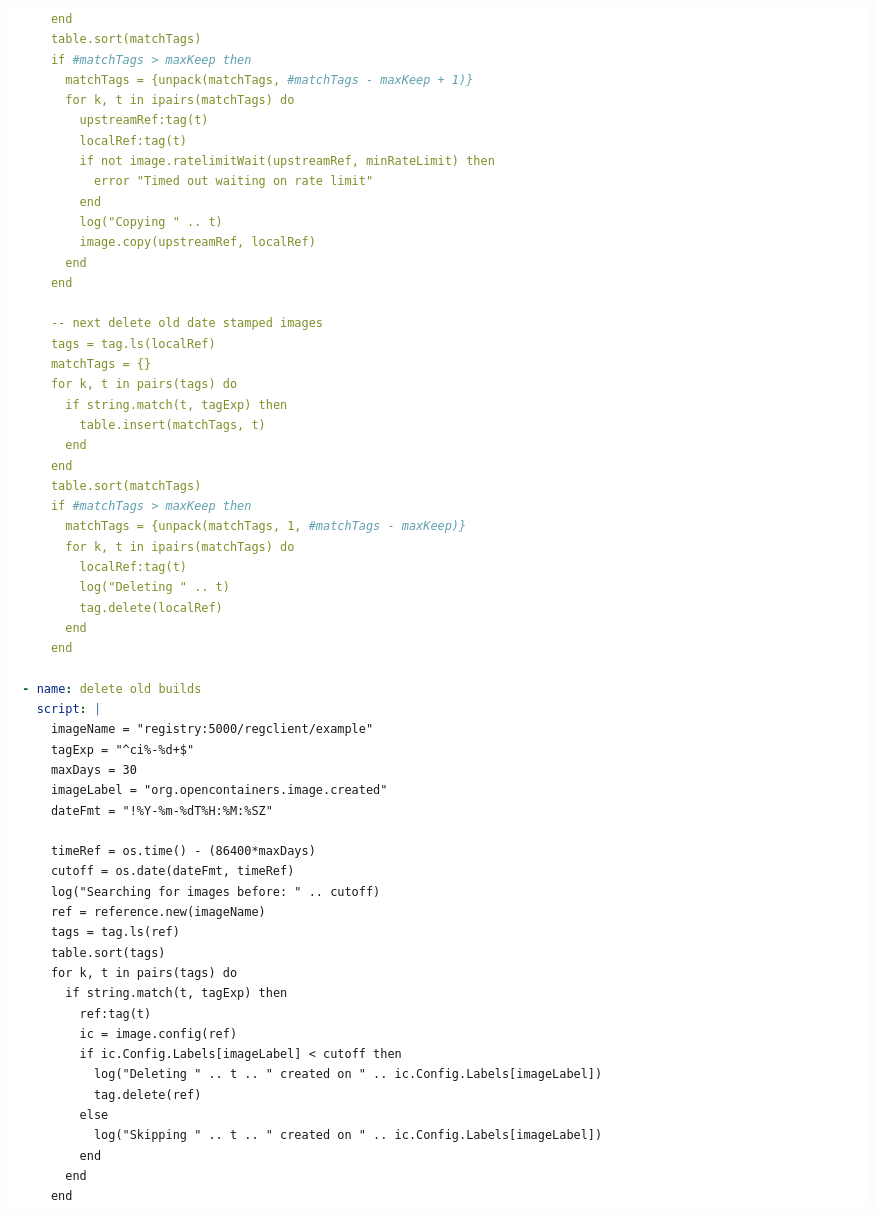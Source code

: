 ```yaml
      end
      table.sort(matchTags)
      if #matchTags > maxKeep then
        matchTags = {unpack(matchTags, #matchTags - maxKeep + 1)}
        for k, t in ipairs(matchTags) do
          upstreamRef:tag(t)
          localRef:tag(t)
          if not image.ratelimitWait(upstreamRef, minRateLimit) then
            error "Timed out waiting on rate limit"
          end
          log("Copying " .. t)
          image.copy(upstreamRef, localRef)
        end
      end

      -- next delete old date stamped images
      tags = tag.ls(localRef)
      matchTags = {}
      for k, t in pairs(tags) do
        if string.match(t, tagExp) then
          table.insert(matchTags, t)
        end
      end
      table.sort(matchTags)
      if #matchTags > maxKeep then
        matchTags = {unpack(matchTags, 1, #matchTags - maxKeep)}
        for k, t in ipairs(matchTags) do
          localRef:tag(t)
          log("Deleting " .. t)
          tag.delete(localRef)
        end
      end

  - name: delete old builds
    script: |
      imageName = "registry:5000/regclient/example"
      tagExp = "^ci%-%d+$"
      maxDays = 30
      imageLabel = "org.opencontainers.image.created"
      dateFmt = "!%Y-%m-%dT%H:%M:%SZ"

      timeRef = os.time() - (86400*maxDays)
      cutoff = os.date(dateFmt, timeRef)
      log("Searching for images before: " .. cutoff)
      ref = reference.new(imageName)
      tags = tag.ls(ref)
      table.sort(tags)
      for k, t in pairs(tags) do
        if string.match(t, tagExp) then
          ref:tag(t)
          ic = image.config(ref)
          if ic.Config.Labels[imageLabel] < cutoff then
            log("Deleting " .. t .. " created on " .. ic.Config.Labels[imageLabel])
            tag.delete(ref)
          else
            log("Skipping " .. t .. " created on " .. ic.Config.Labels[imageLabel])
          end
        end
      end
```
